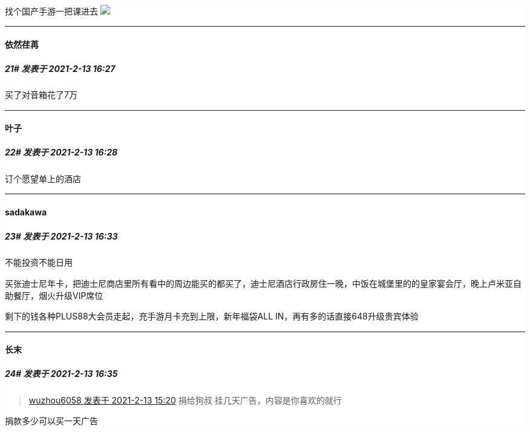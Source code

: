 
找个国产手游一把课进去 <img src="https://static.saraba1st.com/image/smiley/face2017/067.png" referrerpolicy="no-referrer">







*****

####  依然荏苒  
##### 21#       发表于 2021-2-13 16:27




买了对音箱花了7万







*****

####  叶子  
##### 22#       发表于 2021-2-13 16:28




订个愿望单上的酒店







*****

####  sadakawa  
##### 23#       发表于 2021-2-13 16:33




不能投资不能日用

买张迪士尼年卡，把迪士尼商店里所有看中的周边能买的都买了，迪士尼酒店行政房住一晚，中饭在城堡里的的皇家宴会厅，晚上卢米亚自助餐厅，烟火升级VIP席位

剩下的钱各种PLUS88大会员走起，充手游月卡充到上限，新年福袋ALL IN，再有多的话直接648升级贵宾体验







*****

####  长末  
##### 24#       发表于 2021-2-13 16:35



<blockquote><a href="httphttps://bbs.saraba1st.com/2b/forum.php?mod=redirect&amp;goto=findpost&amp;pid=50324478&amp;ptid=1987704" target="_blank">wuzhou6058 发表于 2021-2-13 15:20</a>
捐给狗叔
挂几天广告，内容是你喜欢的就行</blockquote>
捐款多少可以买一天广告
